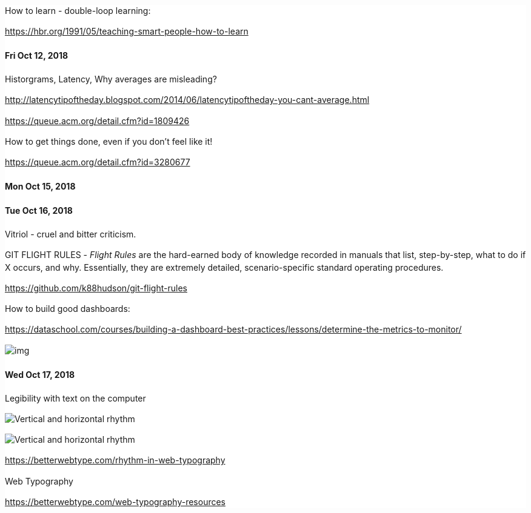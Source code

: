How to learn - double-loop learning:

https://hbr.org/1991/05/teaching-smart-people-how-to-learn



#### Fri Oct 12, 2018

Historgrams, Latency, Why averages are misleading?

http://latencytipoftheday.blogspot.com/2014/06/latencytipoftheday-you-cant-average.html



https://queue.acm.org/detail.cfm?id=1809426



How to get things done, even if you don’t feel like it!

https://queue.acm.org/detail.cfm?id=3280677



#### Mon Oct 15, 2018

#### Tue Oct 16, 2018



Vitriol - cruel and bitter criticism.



GIT FLIGHT RULES - *Flight Rules* are the hard-earned body of knowledge recorded in manuals that list, step-by-step, what to do if X occurs, and why. Essentially, they are extremely detailed, scenario-specific standard operating procedures.

https://github.com/k88hudson/git-flight-rules

How to build good dashboards:

https://dataschool.com/courses/building-a-dashboard-best-practices/lessons/determine-the-metrics-to-monitor/

![img](https://1k2osthya1iaqacw1f9dgs95-wpengine.netdna-ssl.com/wp-content/uploads/2018/10/Chartio-Chart-Type-Decision-Tree-768x505.png)



#### Wed Oct 17, 2018

Legibility with text on the computer

![Vertical and horizontal rhythm](https://betterwebtype.com/assets/images/rhythm/076.jpg)

![Vertical and horizontal rhythm](https://betterwebtype.com/assets/images/rhythm/085a.jpg)

https://betterwebtype.com/rhythm-in-web-typography



Web Typography

https://betterwebtype.com/web-typography-resources

